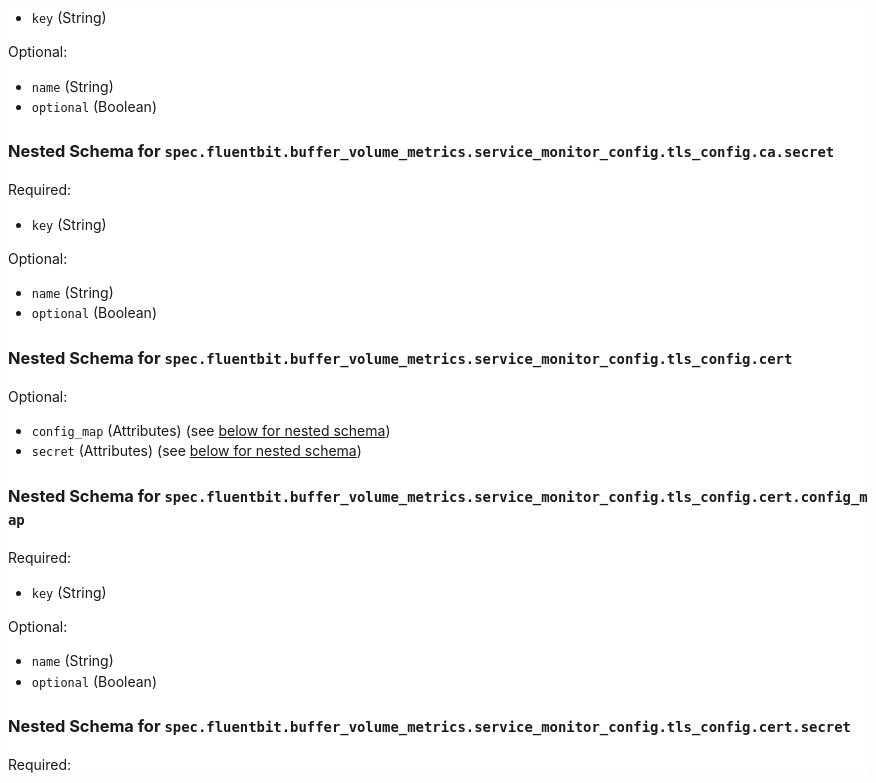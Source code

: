 - `key` (String)

Optional:

- `name` (String)
- `optional` (Boolean)


<a id="nestedatt--spec--fluentbit--buffer_volume_metrics--service_monitor_config--tls_config--ca--secret"></a>
### Nested Schema for `spec.fluentbit.buffer_volume_metrics.service_monitor_config.tls_config.ca.secret`

Required:

- `key` (String)

Optional:

- `name` (String)
- `optional` (Boolean)



<a id="nestedatt--spec--fluentbit--buffer_volume_metrics--service_monitor_config--tls_config--cert"></a>
### Nested Schema for `spec.fluentbit.buffer_volume_metrics.service_monitor_config.tls_config.cert`

Optional:

- `config_map` (Attributes) (see [below for nested schema](#nestedatt--spec--fluentbit--buffer_volume_metrics--service_monitor_config--tls_config--cert--config_map))
- `secret` (Attributes) (see [below for nested schema](#nestedatt--spec--fluentbit--buffer_volume_metrics--service_monitor_config--tls_config--cert--secret))

<a id="nestedatt--spec--fluentbit--buffer_volume_metrics--service_monitor_config--tls_config--cert--config_map"></a>
### Nested Schema for `spec.fluentbit.buffer_volume_metrics.service_monitor_config.tls_config.cert.config_map`

Required:

- `key` (String)

Optional:

- `name` (String)
- `optional` (Boolean)


<a id="nestedatt--spec--fluentbit--buffer_volume_metrics--service_monitor_config--tls_config--cert--secret"></a>
### Nested Schema for `spec.fluentbit.buffer_volume_metrics.service_monitor_config.tls_config.cert.secret`

Required:
